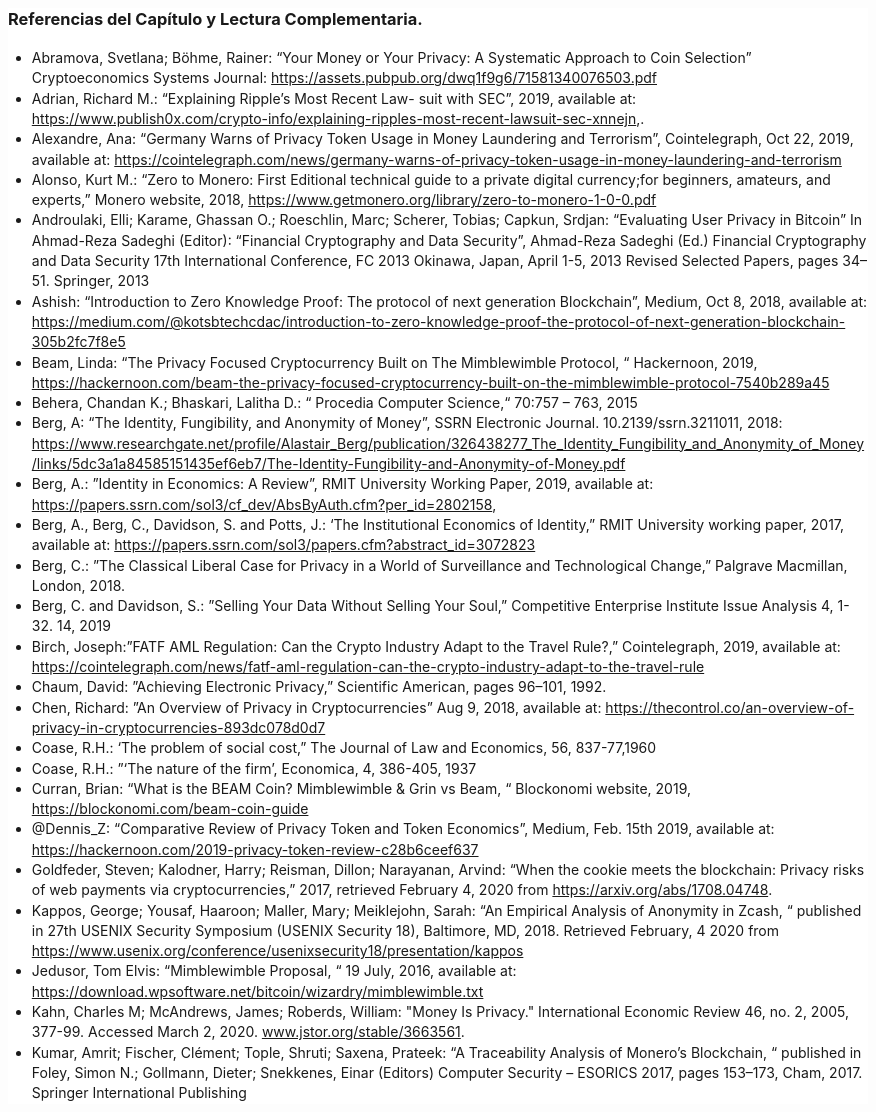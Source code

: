 
### Referencias del Capítulo y Lectura Complementaria. 

* Abramova, Svetlana; Böhme, Rainer: “Your Money or Your Privacy: A Systematic Approach to Coin Selection” Cryptoeconomics Systems Journal: https://assets.pubpub.org/dwq1f9g6/71581340076503.pdf
* Adrian, Richard M.: “Explaining Ripple’s Most Recent Law- suit with SEC”, 2019, available at: https://www.publish0x.com/crypto-info/explaining-ripples-most-recent-lawsuit-sec-xnnejn,. 
* Alexandre, Ana: “Germany Warns of Privacy Token Usage in Money Laundering and Terrorism”, Cointelegraph, Oct 22, 2019, available at: https://cointelegraph.com/news/germany-warns-of-privacy-token-usage-in-money-laundering-and-terrorism
* Alonso, Kurt M.: “Zero to Monero: First Editional technical guide to a private digital currency;for beginners, amateurs, and experts,” Monero website, 2018,  https://www.getmonero.org/library/zero-to-monero-1-0-0.pdf
* Androulaki, Elli; Karame, Ghassan O.; Roeschlin, Marc; Scherer, Tobias; Capkun, Srdjan: “Evaluating User Privacy in Bitcoin” In Ahmad-Reza Sadeghi (Editor): “Financial Cryptography and Data Security”, Ahmad-Reza Sadeghi (Ed.) Financial Cryptography and Data Security 17th International Conference, FC 2013 Okinawa, Japan, April 1-5, 2013 Revised Selected Papers, pages 34–51. Springer, 2013
* Ashish: “Introduction to Zero Knowledge Proof: The protocol of next generation Blockchain”, Medium, Oct 8, 2018, available at:  https://medium.com/@kotsbtechcdac/introduction-to-zero-knowledge-proof-the-protocol-of-next-generation-blockchain-305b2fc7f8e5
* Beam, Linda: “The Privacy Focused Cryptocurrency Built on The Mimblewimble Protocol, “ Hackernoon,  2019, https://hackernoon.com/beam-the-privacy-focused-cryptocurrency-built-on-the-mimblewimble-protocol-7540b289a45
* Behera, Chandan K.; Bhaskari, Lalitha D.: “ Procedia Computer Science,“ 70:757 – 763, 2015
* Berg, A: “The Identity, Fungibility, and Anonymity of Money”, SSRN Electronic Journal. 10.2139/ssrn.3211011, 2018: https://www.researchgate.net/profile/Alastair_Berg/publication/326438277_The_Identity_Fungibility_and_Anonymity_of_Money/links/5dc3a1a84585151435ef6eb7/The-Identity-Fungibility-and-Anonymity-of-Money.pdf
* Berg, A.: ”Identity in Economics: A Review”, RMIT University Working Paper, 2019, available at: https://papers.ssrn.com/sol3/cf_dev/AbsByAuth.cfm?per_id=2802158, 
* Berg, A., Berg, C., Davidson, S. and Potts, J.: ‘The Institutional Economics of Identity,” RMIT University working paper, 2017, available at: https://papers.ssrn.com/sol3/papers.cfm?abstract_id=3072823 
* Berg, C.: ”The Classical Liberal Case for Privacy in a World of Surveillance and Technological Change,” Palgrave Macmillan, London, 2018.
* Berg, C. and Davidson, S.: ”Selling Your Data Without Selling Your Soul,” Competitive Enterprise Institute Issue Analysis 4, 1-32. 14, 2019
* Birch, Joseph:”FATF AML Regulation: Can the Crypto Industry Adapt to the Travel Rule?,” Cointelegraph, 2019, available at: https://cointelegraph.com/news/fatf-aml-regulation-can-the-crypto-industry-adapt-to-the-travel-rule
* Chaum, David: ”Achieving Electronic Privacy,” Scientific American, pages 96–101, 1992. 
* Chen, Richard: ”An Overview of Privacy in Cryptocurrencies” Aug 9, 2018, available at: https://thecontrol.co/an-overview-of-privacy-in-cryptocurrencies-893dc078d0d7
* Coase, R.H.: ‘The problem of social cost,” The Journal of Law and Economics, 56, 837-77,1960 
* Coase, R.H.: ”‘The nature of the firm’, Economica, 4, 386-405, 1937
* Curran, Brian: “What is the BEAM Coin? Mimblewimble & Grin vs Beam, “ Blockonomi website, 2019,  https://blockonomi.com/beam-coin-guide
* @Dennis_Z:  “Comparative Review of Privacy Token and Token Economics”, Medium, Feb. 15th 2019, available at: https://hackernoon.com/2019-privacy-token-review-c28b6ceef637
* Goldfeder, Steven; Kalodner, Harry; Reisman, Dillon; Narayanan, Arvind: “When the cookie meets the blockchain: Privacy risks of web payments via cryptocurrencies,” 2017,  retrieved February 4, 2020 from https://arxiv.org/abs/1708.04748. 
* Kappos, George; Yousaf, Haaroon; Maller, Mary; Meiklejohn, Sarah: “An Empirical Analysis of Anonymity in Zcash, “ published in 27th USENIX Security Symposium (USENIX Security 18), Baltimore, MD, 2018. Retrieved February, 4 2020 from https://www.usenix.org/conference/usenixsecurity18/presentation/kappos
* Jedusor, Tom Elvis:  “Mimblewimble Proposal, “  19 July, 2016, available at: https://download.wpsoftware.net/bitcoin/wizardry/mimblewimble.txt
* Kahn, Charles M; McAndrews, James; Roberds, William: "Money Is Privacy." International Economic Review 46, no. 2, 2005, 377-99. Accessed March 2, 2020. www.jstor.org/stable/3663561.
* Kumar, Amrit; Fischer, Clément; Tople, Shruti; Saxena, Prateek: “A Traceability Analysis of Monero’s Blockchain, “ published in Foley, Simon N.; Gollmann, Dieter; Snekkenes, Einar (Editors) Computer Security – ESORICS 2017, pages 153–173, Cham, 2017. Springer International Publishing